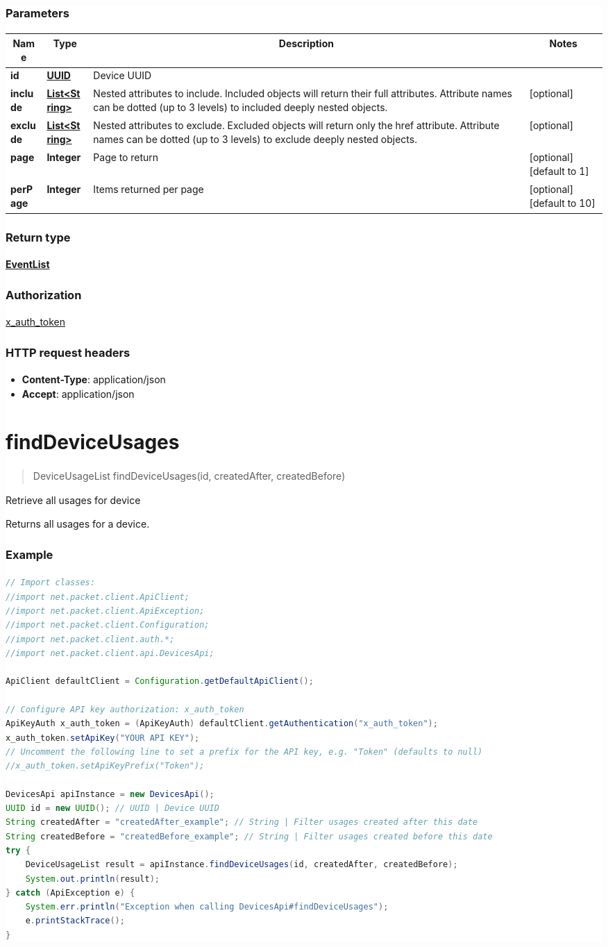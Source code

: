 ### Parameters

Name | Type | Description  | Notes
------------- | ------------- | ------------- | -------------
 **id** | [**UUID**](.md)| Device UUID |
 **include** | [**List&lt;String&gt;**](String.md)| Nested attributes to include. Included objects will return their full attributes. Attribute names can be dotted (up to 3 levels) to included deeply nested objects. | [optional]
 **exclude** | [**List&lt;String&gt;**](String.md)| Nested attributes to exclude. Excluded objects will return only the href attribute. Attribute names can be dotted (up to 3 levels) to exclude deeply nested objects. | [optional]
 **page** | **Integer**| Page to return | [optional] [default to 1]
 **perPage** | **Integer**| Items returned per page | [optional] [default to 10]

### Return type

[**EventList**](EventList.md)

### Authorization

[x_auth_token](../README.md#x_auth_token)

### HTTP request headers

 - **Content-Type**: application/json
 - **Accept**: application/json

<a name="findDeviceUsages"></a>
# **findDeviceUsages**
> DeviceUsageList findDeviceUsages(id, createdAfter, createdBefore)

Retrieve all usages for device

Returns all usages for a device.

### Example
```java
// Import classes:
//import net.packet.client.ApiClient;
//import net.packet.client.ApiException;
//import net.packet.client.Configuration;
//import net.packet.client.auth.*;
//import net.packet.client.api.DevicesApi;

ApiClient defaultClient = Configuration.getDefaultApiClient();

// Configure API key authorization: x_auth_token
ApiKeyAuth x_auth_token = (ApiKeyAuth) defaultClient.getAuthentication("x_auth_token");
x_auth_token.setApiKey("YOUR API KEY");
// Uncomment the following line to set a prefix for the API key, e.g. "Token" (defaults to null)
//x_auth_token.setApiKeyPrefix("Token");

DevicesApi apiInstance = new DevicesApi();
UUID id = new UUID(); // UUID | Device UUID
String createdAfter = "createdAfter_example"; // String | Filter usages created after this date
String createdBefore = "createdBefore_example"; // String | Filter usages created before this date
try {
    DeviceUsageList result = apiInstance.findDeviceUsages(id, createdAfter, createdBefore);
    System.out.println(result);
} catch (ApiException e) {
    System.err.println("Exception when calling DevicesApi#findDeviceUsages");
    e.printStackTrace();
}
```